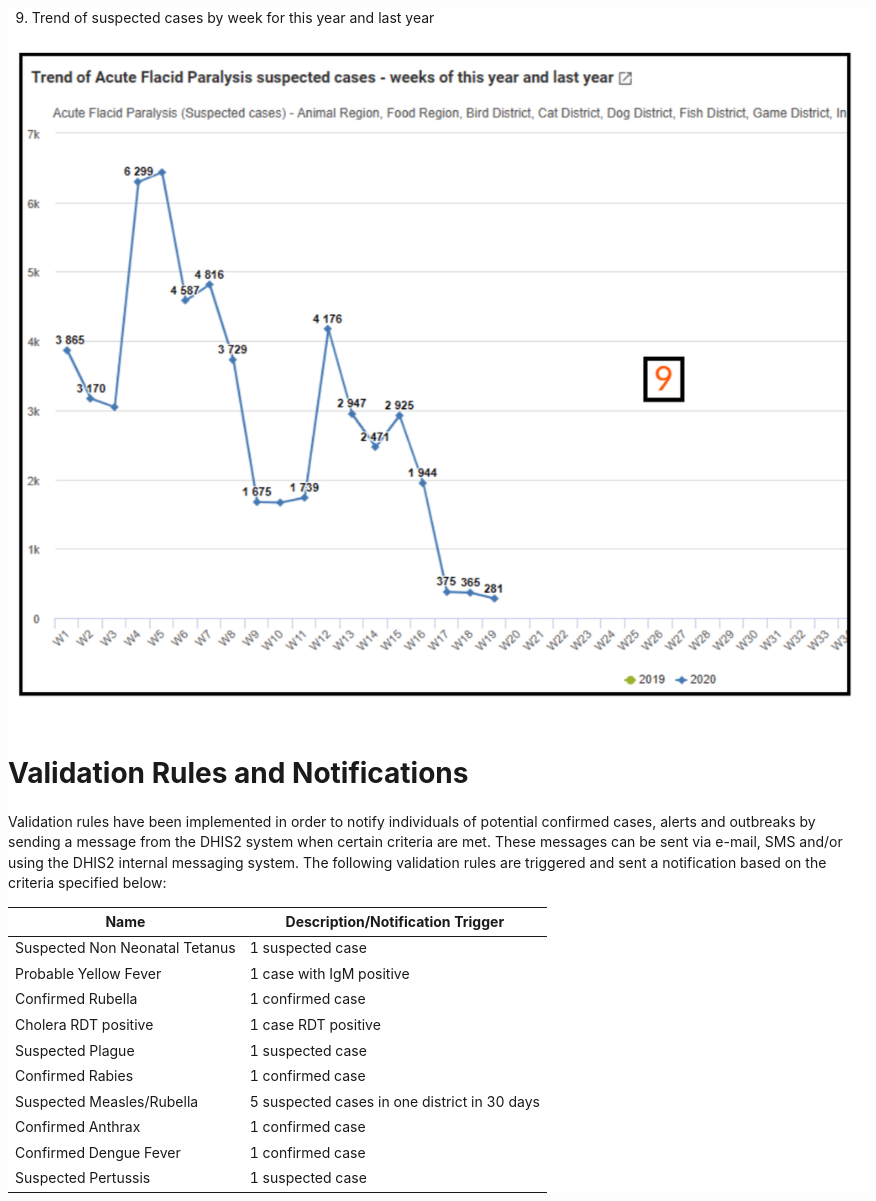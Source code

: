 9. Trend of suspected cases by week for this year and last year

![image-20200719120202780](resources/Screen24.png)

# Validation Rules and Notifications

Validation rules have been implemented in order to notify individuals of potential confirmed cases, alerts and outbreaks by sending a message from the DHIS2 system when certain criteria are met. These messages can be sent via e-mail, SMS and/or using the DHIS2 internal messaging system. The following validation rules are triggered and sent a notification based on the criteria specified below:

| Name                                                         | Description/Notification Trigger                             |
| ------------------------------------------------------------ | ------------------------------------------------------------ |
| Suspected Non Neonatal Tetanus                               | 1 suspected case                                             |
| Probable Yellow Fever                                        | 1 case with IgM positive                                     |
| Confirmed Rubella                                            | 1 confirmed case                                             |
| Cholera RDT positive                                         | 1 case RDT positive                                          |
| Suspected Plague                                             | 1 suspected case                                             |
| Confirmed Rabies                                             | 1 confirmed case                                             |
| Suspected Measles/Rubella                                    | 5 suspected cases in one district in 30 days                 |
| Confirmed Anthrax                                            | 1 confirmed case                                             |
| Confirmed Dengue Fever                                       | 1 confirmed case                                             |
| Suspected Pertussis                                          | 1 suspected case                                             |